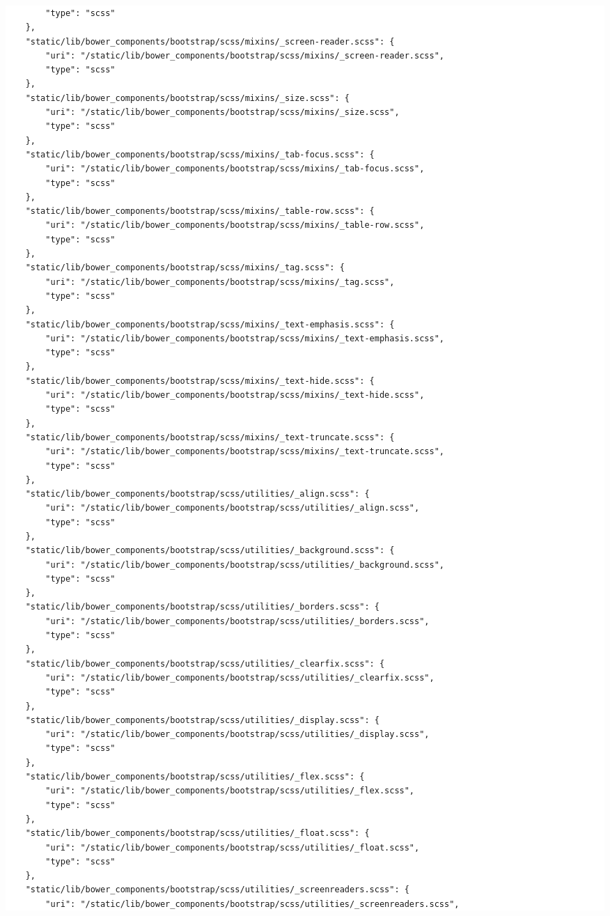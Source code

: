             "type": "scss"
        },
        "static/lib/bower_components/bootstrap/scss/mixins/_screen-reader.scss": {
            "uri": "/static/lib/bower_components/bootstrap/scss/mixins/_screen-reader.scss",
            "type": "scss"
        },
        "static/lib/bower_components/bootstrap/scss/mixins/_size.scss": {
            "uri": "/static/lib/bower_components/bootstrap/scss/mixins/_size.scss",
            "type": "scss"
        },
        "static/lib/bower_components/bootstrap/scss/mixins/_tab-focus.scss": {
            "uri": "/static/lib/bower_components/bootstrap/scss/mixins/_tab-focus.scss",
            "type": "scss"
        },
        "static/lib/bower_components/bootstrap/scss/mixins/_table-row.scss": {
            "uri": "/static/lib/bower_components/bootstrap/scss/mixins/_table-row.scss",
            "type": "scss"
        },
        "static/lib/bower_components/bootstrap/scss/mixins/_tag.scss": {
            "uri": "/static/lib/bower_components/bootstrap/scss/mixins/_tag.scss",
            "type": "scss"
        },
        "static/lib/bower_components/bootstrap/scss/mixins/_text-emphasis.scss": {
            "uri": "/static/lib/bower_components/bootstrap/scss/mixins/_text-emphasis.scss",
            "type": "scss"
        },
        "static/lib/bower_components/bootstrap/scss/mixins/_text-hide.scss": {
            "uri": "/static/lib/bower_components/bootstrap/scss/mixins/_text-hide.scss",
            "type": "scss"
        },
        "static/lib/bower_components/bootstrap/scss/mixins/_text-truncate.scss": {
            "uri": "/static/lib/bower_components/bootstrap/scss/mixins/_text-truncate.scss",
            "type": "scss"
        },
        "static/lib/bower_components/bootstrap/scss/utilities/_align.scss": {
            "uri": "/static/lib/bower_components/bootstrap/scss/utilities/_align.scss",
            "type": "scss"
        },
        "static/lib/bower_components/bootstrap/scss/utilities/_background.scss": {
            "uri": "/static/lib/bower_components/bootstrap/scss/utilities/_background.scss",
            "type": "scss"
        },
        "static/lib/bower_components/bootstrap/scss/utilities/_borders.scss": {
            "uri": "/static/lib/bower_components/bootstrap/scss/utilities/_borders.scss",
            "type": "scss"
        },
        "static/lib/bower_components/bootstrap/scss/utilities/_clearfix.scss": {
            "uri": "/static/lib/bower_components/bootstrap/scss/utilities/_clearfix.scss",
            "type": "scss"
        },
        "static/lib/bower_components/bootstrap/scss/utilities/_display.scss": {
            "uri": "/static/lib/bower_components/bootstrap/scss/utilities/_display.scss",
            "type": "scss"
        },
        "static/lib/bower_components/bootstrap/scss/utilities/_flex.scss": {
            "uri": "/static/lib/bower_components/bootstrap/scss/utilities/_flex.scss",
            "type": "scss"
        },
        "static/lib/bower_components/bootstrap/scss/utilities/_float.scss": {
            "uri": "/static/lib/bower_components/bootstrap/scss/utilities/_float.scss",
            "type": "scss"
        },
        "static/lib/bower_components/bootstrap/scss/utilities/_screenreaders.scss": {
            "uri": "/static/lib/bower_components/bootstrap/scss/utilities/_screenreaders.scss",